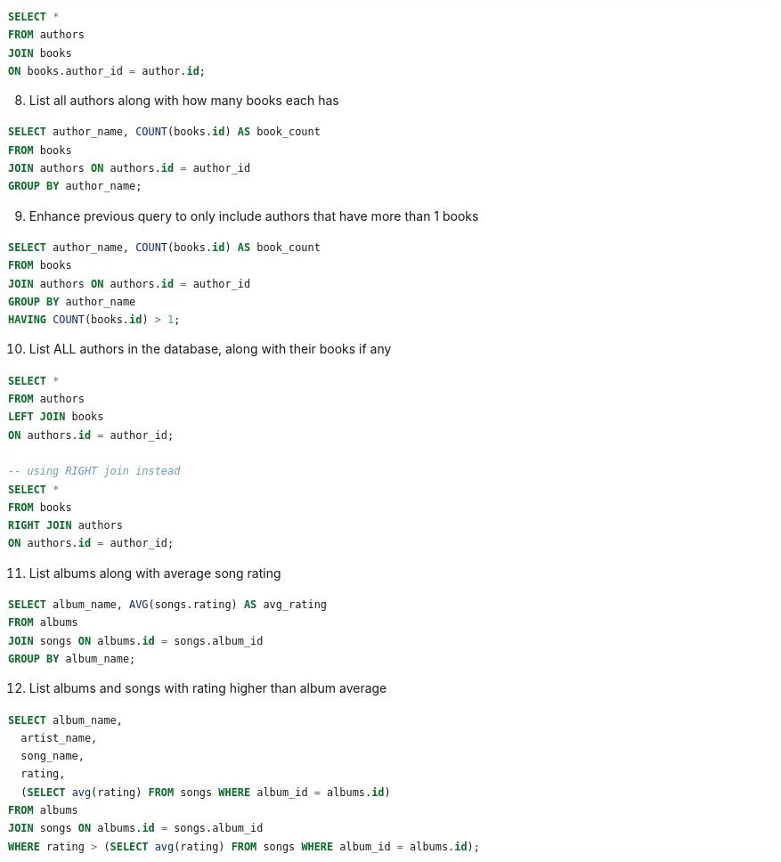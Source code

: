 ```sql
SELECT *
FROM authors
JOIN books
ON books.author_id = author.id;
```

8. List all authors along with how many books each has

```sql
SELECT author_name, COUNT(books.id) AS book_count
FROM books
JOIN authors ON authors.id = author_id
GROUP BY author_name;
```

9. Enhance previous query to only include authors that have more than 1 books

```sql
SELECT author_name, COUNT(books.id) AS book_count
FROM books
JOIN authors ON authors.id = author_id
GROUP BY author_name
HAVING COUNT(books.id) > 1;
```

10. List ALL authors in the database, along with their books if any

```sql
SELECT *
FROM authors
LEFT JOIN books
ON authors.id = author_id;

-- using RIGHT join instead
SELECT *
FROM books
RIGHT JOIN authors
ON authors.id = author_id;
```

11. List albums along with average song rating

```sql
SELECT album_name, AVG(songs.rating) AS avg_rating
FROM albums
JOIN songs ON albums.id = songs.album_id
GROUP BY album_name;
```

12. List albums and songs with rating higher than album average

```sql
SELECT album_name, 
  artist_name, 
  song_name, 
  rating,
  (SELECT avg(rating) FROM songs WHERE album_id = albums.id)
FROM albums
JOIN songs ON albums.id = songs.album_id
WHERE rating > (SELECT avg(rating) FROM songs WHERE album_id = albums.id);
```
